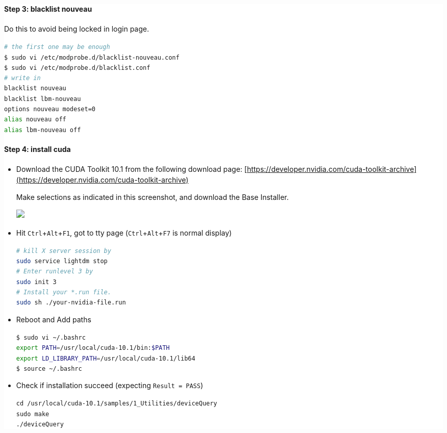 #### Step 3: blacklist nouveau

Do this to avoid being locked in login page.

```bash
# the first one may be enough
$ sudo vi /etc/modprobe.d/blacklist-nouveau.conf 
$ sudo vi /etc/modprobe.d/blacklist.conf
# write in
blacklist nouveau
blacklist lbm-nouveau
options nouveau modeset=0
alias nouveau off
alias lbm-nouveau off
```

#### Step 4: install cuda

- Download the CUDA Toolkit 10.1 from the following download page: [https://developer.nvidia.com/cuda-toolkit-archive](https://developer.nvidia.com/cuda-toolkit-archive)

    Make selections as indicated in this screenshot, and download the Base Installer.

    <img src="src/cuda.png" width="600"/>

- Hit `Ctrl`+`Alt`+`F1`, got to tty page (`Ctrl`+`Alt`+`F7` is normal display)

    ```bash
    # kill X server session by 
    sudo service lightdm stop
    # Enter runlevel 3 by 
    sudo init 3
    # Install your *.run file.
    sudo sh ./your-nvidia-file.run
    ```

- Reboot and Add paths

    ```bash
    $ sudo vi ~/.bashrc
    export PATH=/usr/local/cuda-10.1/bin:$PATH
    export LD_LIBRARY_PATH=/usr/local/cuda-10.1/lib64
    $ source ~/.bashrc
    ```

- Check if installation succeed (expecting `Result = PASS`)

    ```
    cd /usr/local/cuda-10.1/samples/1_Utilities/deviceQuery
    sudo make
    ./deviceQuery
    ```
